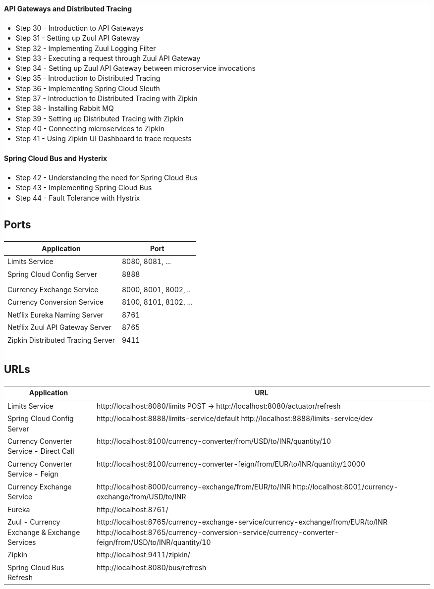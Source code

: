 #### API Gateways and Distributed Tracing
- Step 30 - Introduction to API Gateways
- Step 31 - Setting up Zuul API Gateway
- Step 32 - Implementing Zuul Logging Filter
- Step 33 - Executing a request through Zuul API Gateway
- Step 34 - Setting up Zuul API Gateway between microservice invocations
- Step 35 - Introduction to Distributed Tracing
- Step 36 - Implementing Spring Cloud Sleuth
- Step 37 - Introduction to Distributed Tracing with Zipkin
- Step 38 - Installing Rabbit MQ
- Step 39 - Setting up Distributed Tracing with Zipkin
- Step 40 - Connecting microservices to Zipkin
- Step 41 - Using Zipkin UI Dashboard to trace requests

#### Spring Cloud Bus and Hysterix
- Step 42 - Understanding the need for Spring Cloud Bus
- Step 43 - Implementing Spring Cloud Bus
- Step 44 - Fault Tolerance with Hystrix


## Ports

|     Application       |     Port          |
| ------------- | ------------- |
| Limits Service | 8080, 8081, ... |
| Spring Cloud Config Server | 8888 |
|  |  |
| Currency Exchange Service | 8000, 8001, 8002, ..  |
| Currency Conversion Service | 8100, 8101, 8102, ... |
| Netflix Eureka Naming Server | 8761 |
| Netflix Zuul API Gateway Server | 8765 |
| Zipkin Distributed Tracing Server | 9411 |


## URLs

|     Application       |     URL          |
| ------------- | ------------- |
| Limits Service | http://localhost:8080/limits POST -> http://localhost:8080/actuator/refresh|
|Spring Cloud Config Server| http://localhost:8888/limits-service/default http://localhost:8888/limits-service/dev |
|  Currency Converter Service - Direct Call| http://localhost:8100/currency-converter/from/USD/to/INR/quantity/10|
|  Currency Converter Service - Feign| http://localhost:8100/currency-converter-feign/from/EUR/to/INR/quantity/10000|
| Currency Exchange Service | http://localhost:8000/currency-exchange/from/EUR/to/INR http://localhost:8001/currency-exchange/from/USD/to/INR|
| Eureka | http://localhost:8761/|
| Zuul - Currency Exchange & Exchange Services | http://localhost:8765/currency-exchange-service/currency-exchange/from/EUR/to/INR http://localhost:8765/currency-conversion-service/currency-converter-feign/from/USD/to/INR/quantity/10|
| Zipkin | http://localhost:9411/zipkin/ |
| Spring Cloud Bus Refresh | http://localhost:8080/bus/refresh |
